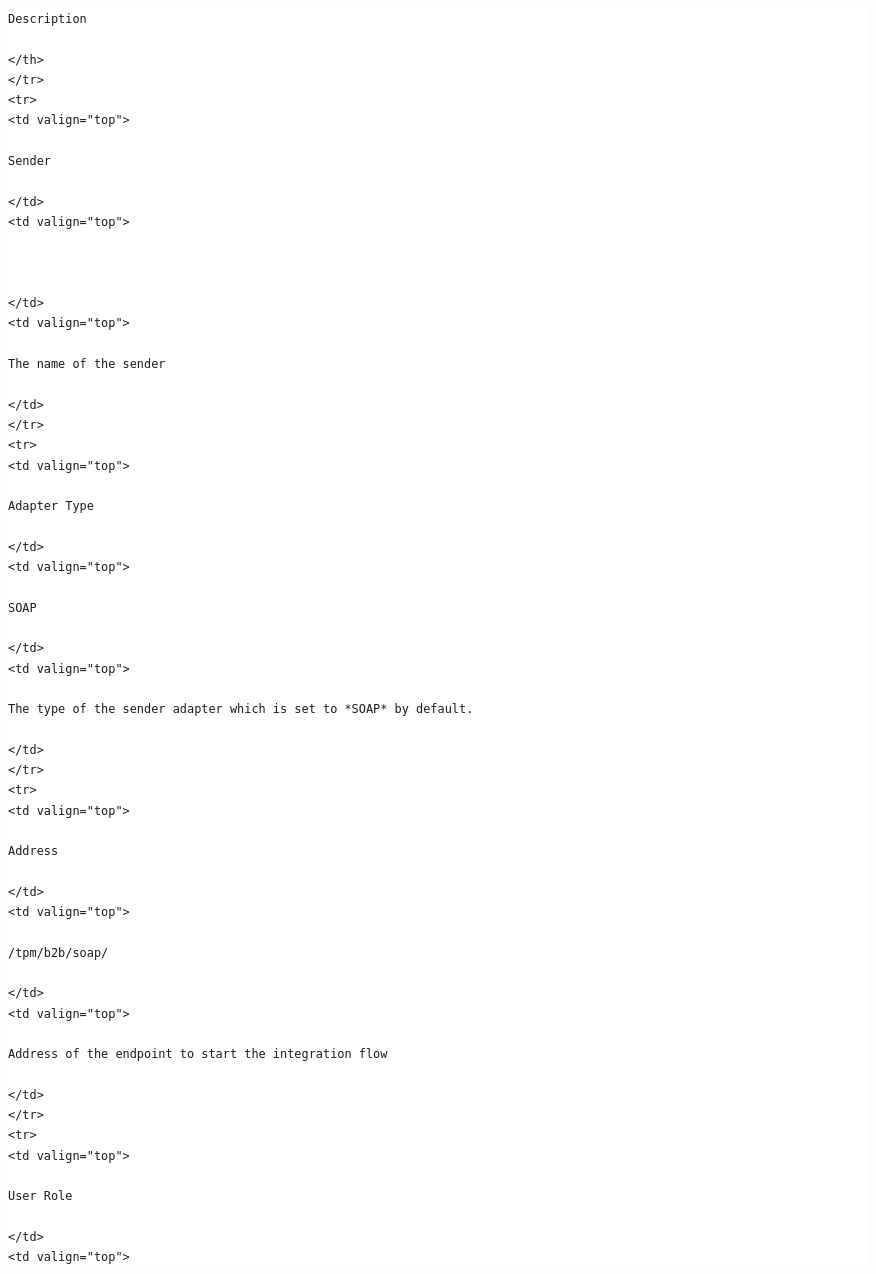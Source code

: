     Description
    
    </th>
    </tr>
    <tr>
    <td valign="top">
    
    Sender
    
    </td>
    <td valign="top">
    
     
    
    </td>
    <td valign="top">
    
    The name of the sender
    
    </td>
    </tr>
    <tr>
    <td valign="top">
    
    Adapter Type
    
    </td>
    <td valign="top">
    
    SOAP
    
    </td>
    <td valign="top">
    
    The type of the sender adapter which is set to *SOAP* by default.
    
    </td>
    </tr>
    <tr>
    <td valign="top">
    
    Address
    
    </td>
    <td valign="top">
    
    /tpm/b2b/soap/
    
    </td>
    <td valign="top">
    
    Address of the endpoint to start the integration flow
    
    </td>
    </tr>
    <tr>
    <td valign="top">
    
    User Role
    
    </td>
    <td valign="top">
    